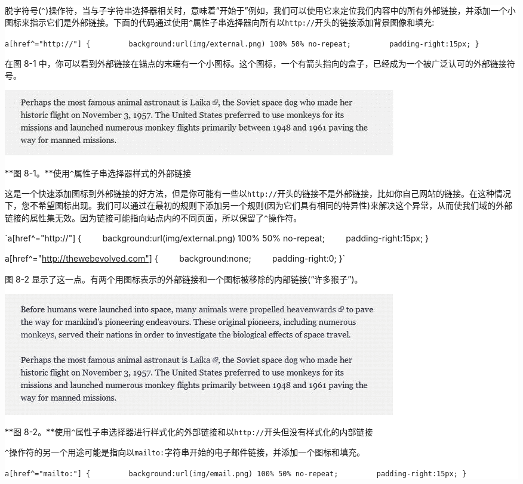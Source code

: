脱字符号(`^`)操作符，当与子字符串选择器相关时，意味着“开始于”例如，我们可以使用它来定位我们内容中的所有外部链接，并添加一个小图标来指示它们是外部链接。下面的代码通过使用`^`属性子串选择器向所有以`http://`开头的链接添加背景图像和填充:

`a[href^="http://"] {
        background:url(img/external.png) 100% 50% no-repeat;
        padding-right:15px;
}`

在图 8-1 中，你可以看到外部链接在锚点的末端有一个小图标。这个图标，一个有箭头指向的盒子，已经成为一个被广泛认可的外部链接符号。

![images](img/9781430228745_Fig08-01.jpg)

**图 8-1。**使用`^`属性子串选择器样式的外部链接

这是一个快速添加图标到外部链接的好方法，但是你可能有一些以`http://`开头的链接不是外部链接，比如你自己网站的链接。在这种情况下，您不希望图标出现。我们可以通过在最初的规则下添加另一个规则(因为它们具有相同的特异性)来解决这个异常，从而使我们域的外部链接的属性集无效。因为链接可能指向站点内的不同页面，所以保留了`^`操作符。

`a[href^="http://"] {
        background:url(img/external.png) 100% 50% no-repeat;
        padding-right:15px;
}

a[href^="http://thewebevolved.com"] {
        background:none;
        padding-right:0;
}`

图 8-2 显示了这一点。有两个用图标表示的外部链接和一个图标被移除的内部链接(“许多猴子”)。

![images](img/9781430228745_Fig08-02.jpg)

**图 8-2。**使用`^`属性子串选择器进行样式化的外部链接和以`http://`开头但没有样式化的内部链接

`^`操作符的另一个用途可能是指向以`mailto:`字符串开始的电子邮件链接，并添加一个图标和填充。

`a[href^="mailto:"] {
        background:url(img/email.png) 100% 50% no-repeat;
        padding-right:15px;
}`
